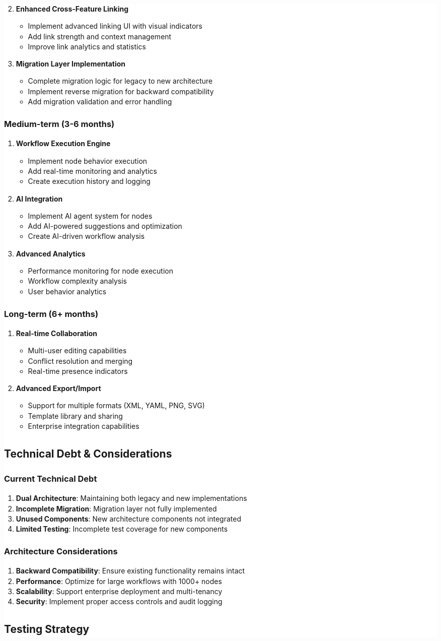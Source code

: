 2. **Enhanced Cross-Feature Linking**
   - Implement advanced linking UI with visual indicators
   - Add link strength and context management
   - Improve link analytics and statistics

3. **Migration Layer Implementation**
   - Complete migration logic for legacy to new architecture
   - Implement reverse migration for backward compatibility
   - Add migration validation and error handling

### Medium-term (3-6 months)
1. **Workflow Execution Engine**
   - Implement node behavior execution
   - Add real-time monitoring and analytics
   - Create execution history and logging

2. **AI Integration**
   - Implement AI agent system for nodes
   - Add AI-powered suggestions and optimization
   - Create AI-driven workflow analysis

3. **Advanced Analytics**
   - Performance monitoring for node execution
   - Workflow complexity analysis
   - User behavior analytics

### Long-term (6+ months)
1. **Real-time Collaboration**
   - Multi-user editing capabilities
   - Conflict resolution and merging
   - Real-time presence indicators

2. **Advanced Export/Import**
   - Support for multiple formats (XML, YAML, PNG, SVG)
   - Template library and sharing
   - Enterprise integration capabilities

## Technical Debt & Considerations

### Current Technical Debt
1. **Dual Architecture**: Maintaining both legacy and new implementations
2. **Incomplete Migration**: Migration layer not fully implemented
3. **Unused Components**: New architecture components not integrated
4. **Limited Testing**: Incomplete test coverage for new components

### Architecture Considerations
1. **Backward Compatibility**: Ensure existing functionality remains intact
2. **Performance**: Optimize for large workflows with 1000+ nodes
3. **Scalability**: Support enterprise deployment and multi-tenancy
4. **Security**: Implement proper access controls and audit logging

## Testing Strategy
